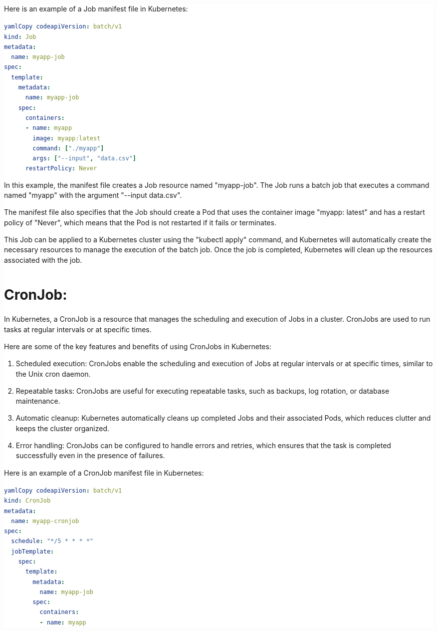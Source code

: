 
Here is an example of a Job manifest file in Kubernetes:

```yaml
yamlCopy codeapiVersion: batch/v1
kind: Job
metadata:
  name: myapp-job
spec:
  template:
    metadata:
      name: myapp-job
    spec:
      containers:
      - name: myapp
        image: myapp:latest
        command: ["./myapp"]
        args: ["--input", "data.csv"]
      restartPolicy: Never
```

In this example, the manifest file creates a Job resource named "myapp-job". The Job runs a batch job that executes a command named "myapp" with the argument "--input data.csv".

The manifest file also specifies that the Job should create a Pod that uses the container image "myapp: latest" and has a restart policy of "Never", which means that the Pod is not restarted if it fails or terminates.

This Job can be applied to a Kubernetes cluster using the "kubectl apply" command, and Kubernetes will automatically create the necessary resources to manage the execution of the batch job. Once the job is completed, Kubernetes will clean up the resources associated with the job.

# CronJob:

In Kubernetes, a CronJob is a resource that manages the scheduling and execution of Jobs in a cluster. CronJobs are used to run tasks at regular intervals or at specific times.

Here are some of the key features and benefits of using CronJobs in Kubernetes:

1. Scheduled execution: CronJobs enable the scheduling and execution of Jobs at regular intervals or at specific times, similar to the Unix cron daemon.
    
2. Repeatable tasks: CronJobs are useful for executing repeatable tasks, such as backups, log rotation, or database maintenance.
    
3. Automatic cleanup: Kubernetes automatically cleans up completed Jobs and their associated Pods, which reduces clutter and keeps the cluster organized.
    
4. Error handling: CronJobs can be configured to handle errors and retries, which ensures that the task is completed successfully even in the presence of failures.
    

Here is an example of a CronJob manifest file in Kubernetes:

```yaml
yamlCopy codeapiVersion: batch/v1
kind: CronJob
metadata:
  name: myapp-cronjob
spec:
  schedule: "*/5 * * * *"
  jobTemplate:
    spec:
      template:
        metadata:
          name: myapp-job
        spec:
          containers:
          - name: myapp
```